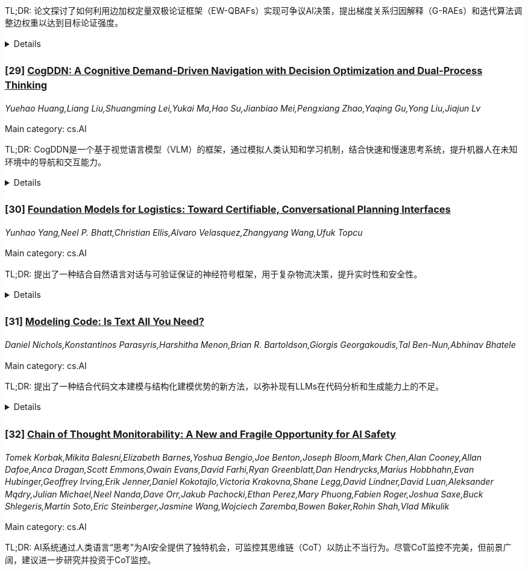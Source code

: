 TL;DR: 论文探讨了如何利用边加权定量双极论证框架（EW-QBAFs）实现可争议AI决策，提出梯度关系归因解释（G-RAEs）和迭代算法调整边权重以达到目标论证强度。


<details><summary>Details</summary></details>


### [29] [CogDDN: A Cognitive Demand-Driven Navigation with Decision Optimization and Dual-Process Thinking](https://arxiv.org/abs/2507.11334)
*Yuehao Huang,Liang Liu,Shuangming Lei,Yukai Ma,Hao Su,Jianbiao Mei,Pengxiang Zhao,Yaqing Gu,Yong Liu,Jiajun Lv*

Main category: cs.AI

TL;DR: CogDDN是一个基于视觉语言模型（VLM）的框架，通过模拟人类认知和学习机制，结合快速和慢速思考系统，提升机器人在未知环境中的导航和交互能力。


<details><summary>Details</summary></details>


### [30] [Foundation Models for Logistics: Toward Certifiable, Conversational Planning Interfaces](https://arxiv.org/abs/2507.11352)
*Yunhao Yang,Neel P. Bhatt,Christian Ellis,Alvaro Velasquez,Zhangyang Wang,Ufuk Topcu*

Main category: cs.AI

TL;DR: 提出了一种结合自然语言对话与可验证保证的神经符号框架，用于复杂物流决策，提升实时性和安全性。


<details><summary>Details</summary></details>


### [31] [Modeling Code: Is Text All You Need?](https://arxiv.org/abs/2507.11467)
*Daniel Nichols,Konstantinos Parasyris,Harshitha Menon,Brian R. Bartoldson,Giorgis Georgakoudis,Tal Ben-Nun,Abhinav Bhatele*

Main category: cs.AI

TL;DR: 提出了一种结合代码文本建模与结构化建模优势的新方法，以弥补现有LLMs在代码分析和生成能力上的不足。


<details><summary>Details</summary></details>


### [32] [Chain of Thought Monitorability: A New and Fragile Opportunity for AI Safety](https://arxiv.org/abs/2507.11473)
*Tomek Korbak,Mikita Balesni,Elizabeth Barnes,Yoshua Bengio,Joe Benton,Joseph Bloom,Mark Chen,Alan Cooney,Allan Dafoe,Anca Dragan,Scott Emmons,Owain Evans,David Farhi,Ryan Greenblatt,Dan Hendrycks,Marius Hobbhahn,Evan Hubinger,Geoffrey Irving,Erik Jenner,Daniel Kokotajlo,Victoria Krakovna,Shane Legg,David Lindner,David Luan,Aleksander Mądry,Julian Michael,Neel Nanda,Dave Orr,Jakub Pachocki,Ethan Perez,Mary Phuong,Fabien Roger,Joshua Saxe,Buck Shlegeris,Martín Soto,Eric Steinberger,Jasmine Wang,Wojciech Zaremba,Bowen Baker,Rohin Shah,Vlad Mikulik*

Main category: cs.AI

TL;DR: AI系统通过人类语言“思考”为AI安全提供了独特机会，可监控其思维链（CoT）以防止不当行为。尽管CoT监控不完美，但前景广阔，建议进一步研究并投资于CoT监控。
